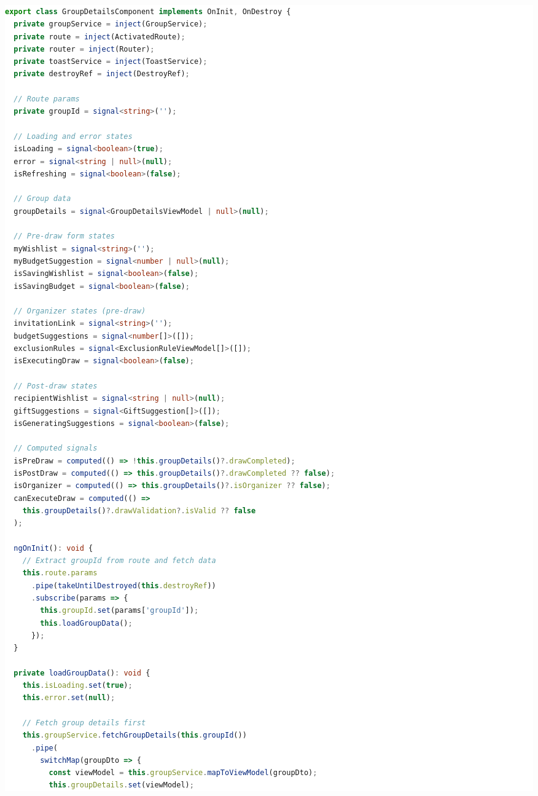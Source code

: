 ```typescript
export class GroupDetailsComponent implements OnInit, OnDestroy {
  private groupService = inject(GroupService);
  private route = inject(ActivatedRoute);
  private router = inject(Router);
  private toastService = inject(ToastService);
  private destroyRef = inject(DestroyRef);

  // Route params
  private groupId = signal<string>('');

  // Loading and error states
  isLoading = signal<boolean>(true);
  error = signal<string | null>(null);
  isRefreshing = signal<boolean>(false);

  // Group data
  groupDetails = signal<GroupDetailsViewModel | null>(null);

  // Pre-draw form states
  myWishlist = signal<string>('');
  myBudgetSuggestion = signal<number | null>(null);
  isSavingWishlist = signal<boolean>(false);
  isSavingBudget = signal<boolean>(false);

  // Organizer states (pre-draw)
  invitationLink = signal<string>('');
  budgetSuggestions = signal<number[]>([]);
  exclusionRules = signal<ExclusionRuleViewModel[]>([]);
  isExecutingDraw = signal<boolean>(false);

  // Post-draw states
  recipientWishlist = signal<string | null>(null);
  giftSuggestions = signal<GiftSuggestion[]>([]);
  isGeneratingSuggestions = signal<boolean>(false);

  // Computed signals
  isPreDraw = computed(() => !this.groupDetails()?.drawCompleted);
  isPostDraw = computed(() => this.groupDetails()?.drawCompleted ?? false);
  isOrganizer = computed(() => this.groupDetails()?.isOrganizer ?? false);
  canExecuteDraw = computed(() =>
    this.groupDetails()?.drawValidation?.isValid ?? false
  );

  ngOnInit(): void {
    // Extract groupId from route and fetch data
    this.route.params
      .pipe(takeUntilDestroyed(this.destroyRef))
      .subscribe(params => {
        this.groupId.set(params['groupId']);
        this.loadGroupData();
      });
  }

  private loadGroupData(): void {
    this.isLoading.set(true);
    this.error.set(null);

    // Fetch group details first
    this.groupService.fetchGroupDetails(this.groupId())
      .pipe(
        switchMap(groupDto => {
          const viewModel = this.groupService.mapToViewModel(groupDto);
          this.groupDetails.set(viewModel);
```